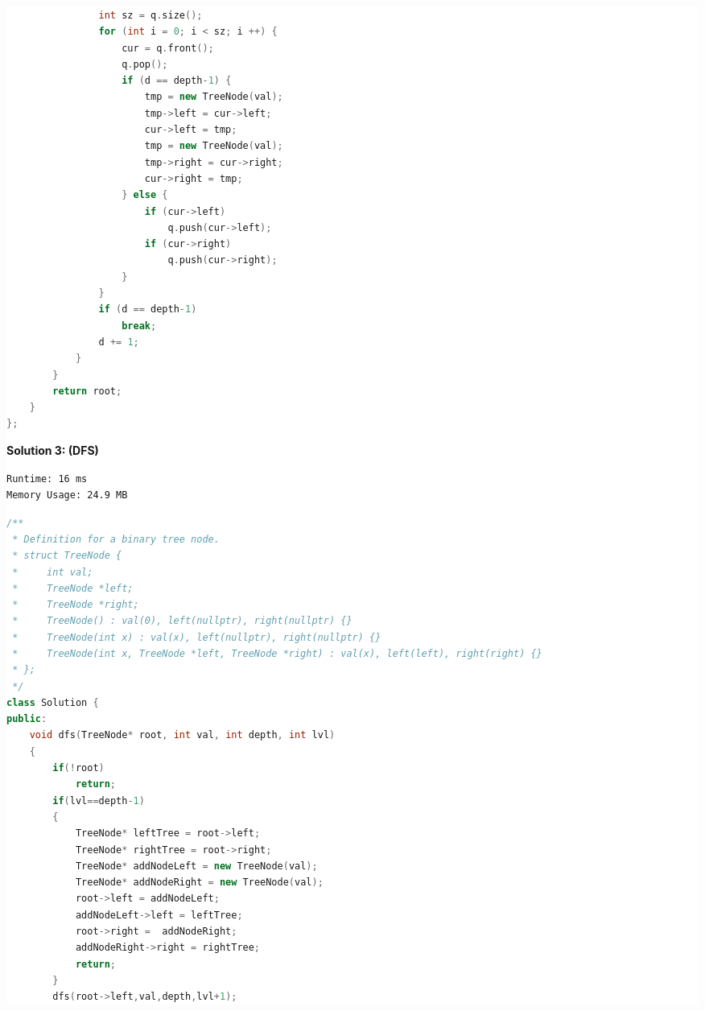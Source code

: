 ```c++
                int sz = q.size();
                for (int i = 0; i < sz; i ++) {
                    cur = q.front();
                    q.pop();
                    if (d == depth-1) {
                        tmp = new TreeNode(val);
                        tmp->left = cur->left;
                        cur->left = tmp;
                        tmp = new TreeNode(val);
                        tmp->right = cur->right;
                        cur->right = tmp;
                    } else {
                        if (cur->left)
                            q.push(cur->left);
                        if (cur->right)
                            q.push(cur->right);
                    }
                }
                if (d == depth-1)
                    break;
                d += 1;
            }
        }
        return root;
    }
};
```

**Solution 3: (DFS)**
```
Runtime: 16 ms
Memory Usage: 24.9 MB
```
```c++
/**
 * Definition for a binary tree node.
 * struct TreeNode {
 *     int val;
 *     TreeNode *left;
 *     TreeNode *right;
 *     TreeNode() : val(0), left(nullptr), right(nullptr) {}
 *     TreeNode(int x) : val(x), left(nullptr), right(nullptr) {}
 *     TreeNode(int x, TreeNode *left, TreeNode *right) : val(x), left(left), right(right) {}
 * };
 */
class Solution {
public:
    void dfs(TreeNode* root, int val, int depth, int lvl)
    {
        if(!root)
            return;
        if(lvl==depth-1)
        {
            TreeNode* leftTree = root->left;
            TreeNode* rightTree = root->right;
            TreeNode* addNodeLeft = new TreeNode(val);
            TreeNode* addNodeRight = new TreeNode(val);
            root->left = addNodeLeft;
            addNodeLeft->left = leftTree;
            root->right =  addNodeRight;
            addNodeRight->right = rightTree;
            return;
        }
        dfs(root->left,val,depth,lvl+1);
```